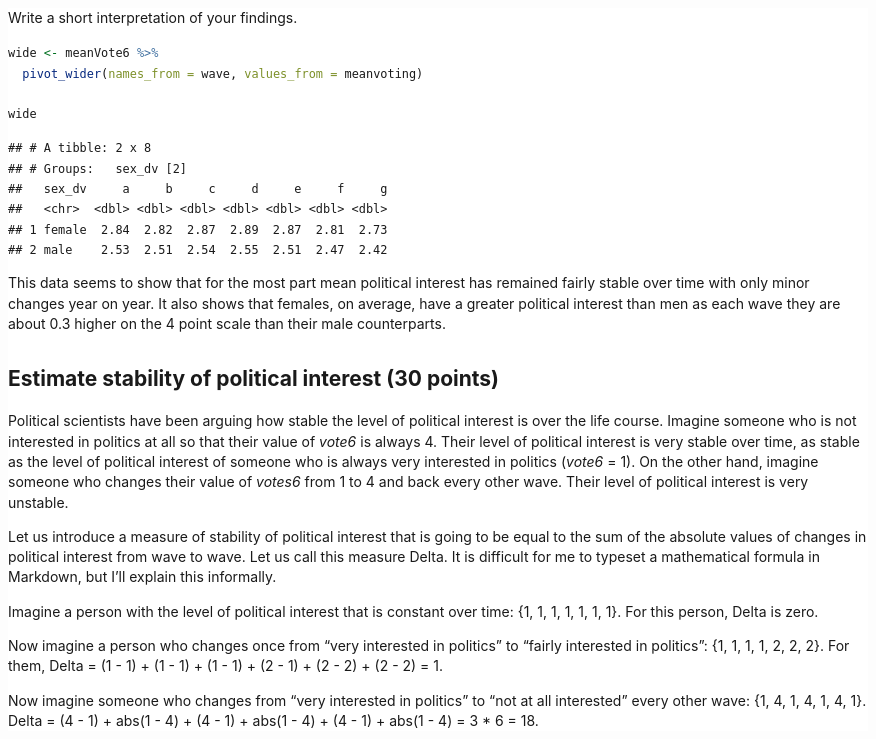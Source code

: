 Write a short interpretation of your findings.

``` r
wide <- meanVote6 %>%
  pivot_wider(names_from = wave, values_from = meanvoting)

wide
```

    ## # A tibble: 2 x 8
    ## # Groups:   sex_dv [2]
    ##   sex_dv     a     b     c     d     e     f     g
    ##   <chr>  <dbl> <dbl> <dbl> <dbl> <dbl> <dbl> <dbl>
    ## 1 female  2.84  2.82  2.87  2.89  2.87  2.81  2.73
    ## 2 male    2.53  2.51  2.54  2.55  2.51  2.47  2.42

This data seems to show that for the most part mean political interest
has remained fairly stable over time with only minor changes year on
year. It also shows that females, on average, have a greater political
interest than men as each wave they are about 0.3 higher on the 4 point
scale than their male counterparts.

## Estimate stability of political interest (30 points)

Political scientists have been arguing how stable the level of political
interest is over the life course. Imagine someone who is not interested
in politics at all so that their value of *vote6* is always 4. Their
level of political interest is very stable over time, as stable as the
level of political interest of someone who is always very interested in
politics (*vote6* = 1). On the other hand, imagine someone who changes
their value of *votes6* from 1 to 4 and back every other wave. Their
level of political interest is very unstable.

Let us introduce a measure of stability of political interest that is
going to be equal to the sum of the absolute values of changes in
political interest from wave to wave. Let us call this measure Delta. It
is difficult for me to typeset a mathematical formula in Markdown, but
I’ll explain this informally.

Imagine a person with the level of political interest that is constant
over time: {1, 1, 1, 1, 1, 1, 1}. For this person, Delta is zero.

Now imagine a person who changes once from “very interested in politics”
to “fairly interested in politics”: {1, 1, 1, 1, 2, 2, 2}. For them,
Delta = (1 - 1) + (1 - 1) + (1 - 1) + (2 - 1) + (2 - 2) + (2 - 2) = 1.

Now imagine someone who changes from “very interested in politics” to
“not at all interested” every other wave: {1, 4, 1, 4, 1, 4, 1}. Delta
= (4 - 1) + abs(1 - 4) + (4 - 1) + abs(1 - 4) + (4 - 1) + abs(1 - 4) = 3
\* 6 = 18.
